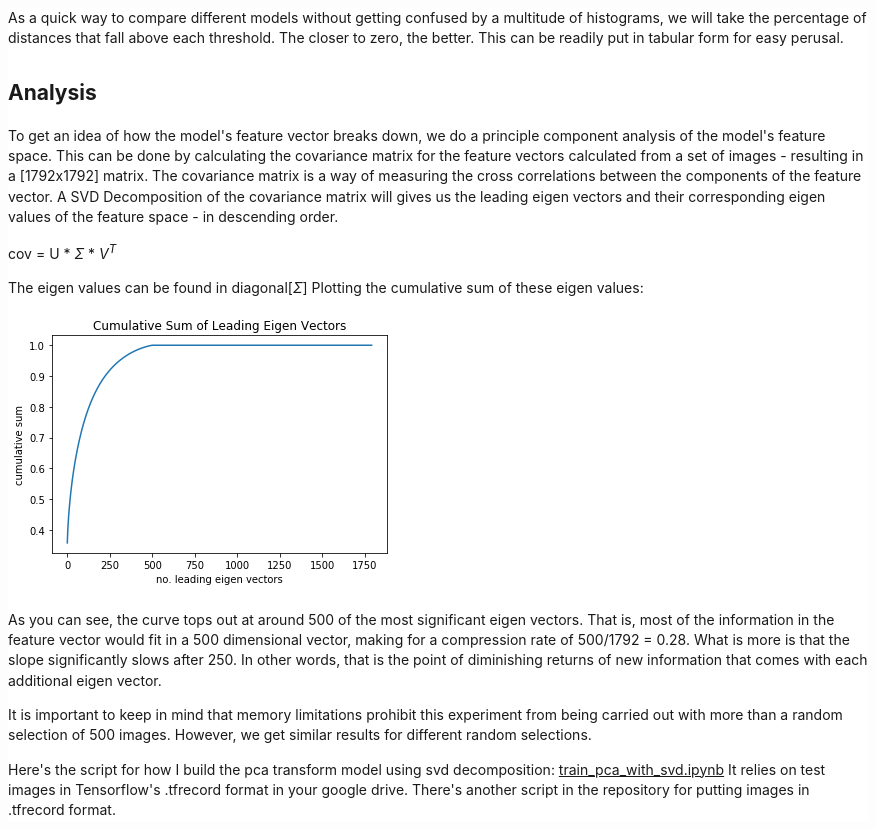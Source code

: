 As a quick way to compare different models without getting confused by a multitude of histograms, we will take
the percentage of distances that fall above each threshold.  The closer to zero, the better.
This can be readily put in tabular form for easy perusal.

## Analysis 

To get an idea of how the model's feature vector breaks down, we do a principle component analysis of the model's
feature space. This can be done by calculating the covariance matrix for the feature vectors calculated from a set
of images - resulting in a \[1792x1792\] matrix.  The covariance matrix is a way of measuring the cross correlations
between the components of the feature vector.  A SVD Decomposition of the covariance matrix will gives us the leading
eigen vectors and their corresponding eigen values of the feature space - in descending order.

cov = U * $\Sigma$ * $V^T$

The eigen values can be found in diagonal\[$\Sigma$\]
Plotting the cumulative sum of these eigen values:

![singular_values](/resources/post_1/mobilenetv2-pca-by-svd-1792-256-singular_values.png)

As you can see, the curve tops out at around 500 of the most significant eigen vectors.  That is, most of the
information in the feature vector would fit in a 500 dimensional vector, making for a compression rate of
500/1792 = 0.28. What is more is that the slope significantly slows after 250.  In other words,
that is the point of diminishing returns of new information that comes with each additional eigen vector.

It is important to keep in mind that memory limitations prohibit this experiment from being carried out with more
than a random selection of 500 images.  However, we get similar results for different random selections.  

Here's the script for how I build the pca transform model using svd decomposition: [train_pca_with_svd.ipynb][]
It relies on test images in Tensorflow's .tfrecord format in your google drive.  There's another script in the repository
for putting images in .tfrecord format.


[tf-slim]: https://github.com/tensorflow/models/tree/master/research/slim#Pretrained
[github-repos]: https://github.com/starkdg/pyConvnetPhash
[preprocess_image_files.py]: https://github.com/starkdg/pyConvnetPhash/blob/master/preprocess_image_files.py
[train_pca_with_svd.ipynb]: https://github.com/starkdg/pyConvnetPhash/blob/master/train_pca_with_svd.ipynb
[train_pcanet.ipynb]: https://github.com/starkdg/pyConvnetPhash/blob/master/train_pcanet.ipynb
[mirflickr25k]: http://press.liacs.nl/mirflickr/mirdownload.html